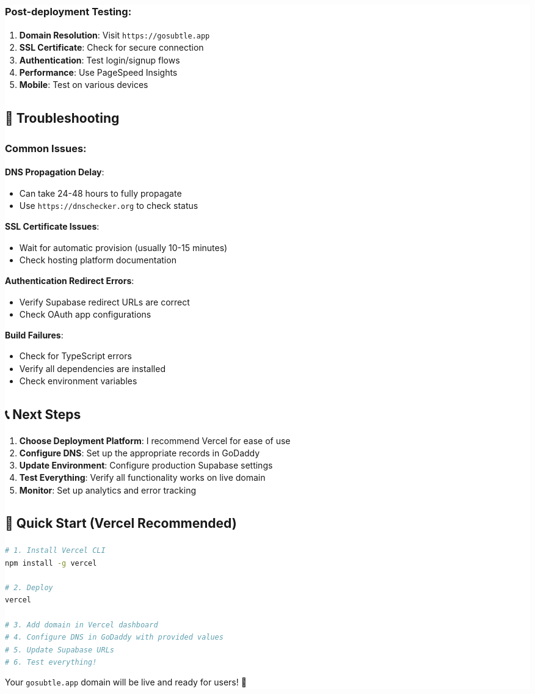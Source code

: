 ### Post-deployment Testing:
1. **Domain Resolution**: Visit `https://gosubtle.app`
2. **SSL Certificate**: Check for secure connection
3. **Authentication**: Test login/signup flows
4. **Performance**: Use PageSpeed Insights
5. **Mobile**: Test on various devices

## 🚨 Troubleshooting

### Common Issues:

**DNS Propagation Delay**:
- Can take 24-48 hours to fully propagate
- Use `https://dnschecker.org` to check status

**SSL Certificate Issues**:
- Wait for automatic provision (usually 10-15 minutes)
- Check hosting platform documentation

**Authentication Redirect Errors**:
- Verify Supabase redirect URLs are correct
- Check OAuth app configurations

**Build Failures**:
- Check for TypeScript errors
- Verify all dependencies are installed
- Check environment variables

## 📞 Next Steps

1. **Choose Deployment Platform**: I recommend Vercel for ease of use
2. **Configure DNS**: Set up the appropriate records in GoDaddy
3. **Update Environment**: Configure production Supabase settings
4. **Test Everything**: Verify all functionality works on live domain
5. **Monitor**: Set up analytics and error tracking

## 🎯 Quick Start (Vercel Recommended)

```bash
# 1. Install Vercel CLI
npm install -g vercel

# 2. Deploy
vercel

# 3. Add domain in Vercel dashboard
# 4. Configure DNS in GoDaddy with provided values
# 5. Update Supabase URLs
# 6. Test everything!
```

Your `gosubtle.app` domain will be live and ready for users! 🚀
